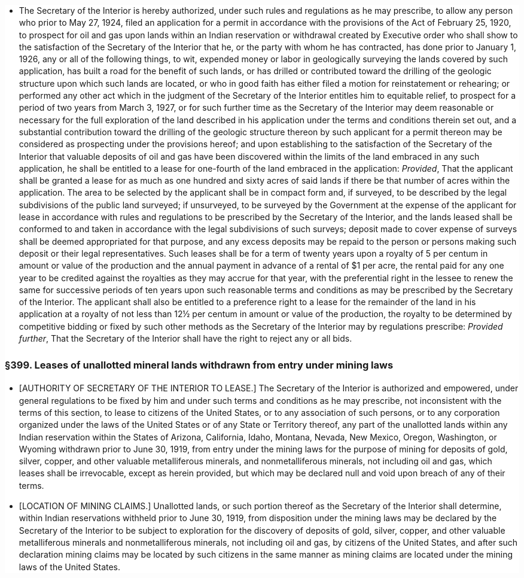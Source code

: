 * The Secretary of the Interior is hereby authorized, under such rules and regulations as he may prescribe, to allow any person who prior to May 27, 1924, filed an application for a permit in accordance with the provisions of the Act of February 25, 1920, to prospect for oil and gas upon lands within an Indian reservation or withdrawal created by Executive order who shall show to the satisfaction of the Secretary of the Interior that he, or the party with whom he has contracted, has done prior to January 1, 1926, any or all of the following things, to wit, expended money or labor in geologically surveying the lands covered by such application, has built a road for the benefit of such lands, or has drilled or contributed toward the drilling of the geologic structure upon which such lands are located, or who in good faith has either filed a motion for reinstatement or rehearing; or performed any other act which in the judgment of the Secretary of the Interior entitles him to equitable relief, to prospect for a period of two years from March 3, 1927, or for such further time as the Secretary of the Interior may deem reasonable or necessary for the full exploration of the land described in his application under the terms and conditions therein set out, and a substantial contribution toward the drilling of the geologic structure thereon by such applicant for a permit thereon may be considered as prospecting under the provisions hereof; and upon establishing to the satisfaction of the Secretary of the Interior that valuable deposits of oil and gas have been discovered within the limits of the land embraced in any such application, he shall be entitled to a lease for one-fourth of the land embraced in the application: _Provided_, That the applicant shall be granted a lease for as much as one hundred and sixty acres of said lands if there be that number of acres within the application. The area to be selected by the applicant shall be in compact form and, if surveyed, to be described by the legal subdivisions of the public land surveyed; if unsurveyed, to be surveyed by the Government at the expense of the applicant for lease in accordance with rules and regulations to be prescribed by the Secretary of the Interior, and the lands leased shall be conformed to and taken in accordance with the legal subdivisions of such surveys; deposit made to cover expense of surveys shall be deemed appropriated for that purpose, and any excess deposits may be repaid to the person or persons making such deposit or their legal representatives. Such leases shall be for a term of twenty years upon a royalty of 5 per centum in amount or value of the production and the annual payment in advance of a rental of $1 per acre, the rental paid for any one year to be credited against the royalties as they may accrue for that year, with the preferential right in the lessee to renew the same for successive periods of ten years upon such reasonable terms and conditions as may be prescribed by the Secretary of the Interior. The applicant shall also be entitled to a preference right to a lease for the remainder of the land in his application at a royalty of not less than 12½ per centum in amount or value of the production, the royalty to be determined by competitive bidding or fixed by such other methods as the Secretary of the Interior may by regulations prescribe: _Provided further_, That the Secretary of the Interior shall have the right to reject any or all bids.

### §399. Leases of unallotted mineral lands withdrawn from entry under mining laws
* [AUTHORITY OF SECRETARY OF THE INTERIOR TO LEASE.] The Secretary of the Interior is authorized and empowered, under general regulations to be fixed by him and under such terms and conditions as he may prescribe, not inconsistent with the terms of this section, to lease to citizens of the United States, or to any association of such persons, or to any corporation organized under the laws of the United States or of any State or Territory thereof, any part of the unallotted lands within any Indian reservation within the States of Arizona, California, Idaho, Montana, Nevada, New Mexico, Oregon, Washington, or Wyoming withdrawn prior to June 30, 1919, from entry under the mining laws for the purpose of mining for deposits of gold, silver, copper, and other valuable metalliferous minerals, and nonmetalliferous minerals, not including oil and gas, which leases shall be irrevocable, except as herein provided, but which may be declared null and void upon breach of any of their terms.

* [LOCATION OF MINING CLAIMS.] Unallotted lands, or such portion thereof as the Secretary of the Interior shall determine, within Indian reservations withheld prior to June 30, 1919, from disposition under the mining laws may be declared by the Secretary of the Interior to be subject to exploration for the discovery of deposits of gold, silver, copper, and other valuable metalliferous minerals and nonmetalliferous minerals, not including oil and gas, by citizens of the United States, and after such declaration mining claims may be located by such citizens in the same manner as mining claims are located under the mining laws of the United States.

